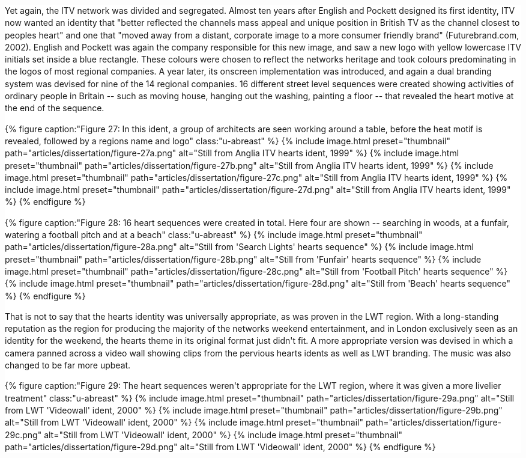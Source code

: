 Yet again, the ITV network was divided and segregated. Almost ten years after English and Pockett designed its first identity, ITV now wanted an identity that "better reflected the channels mass appeal and unique position in British TV as the channel closest to peoples heart" and one that "moved away from a distant, corporate image to a more consumer friendly brand" (Futurebrand.com, 2002). English and Pockett was again the company responsible for this new image, and saw a new logo with yellow lowercase ITV initials set inside a blue rectangle. These colours were chosen to reflect the networks heritage and took colours predominating in the logos of most regional companies. A year later, its onscreen implementation was introduced, and again a dual branding system was devised for nine of the 14 regional companies. 16 different street level sequences were created showing activities of ordinary people in Britain -- such as moving house, hanging out the washing, painting a floor -- that revealed the heart motive at the end of the sequence.

{% figure caption:"Figure 27: In this ident, a group of architects are seen working around a table, before the heat motif is revealed, followed by a regions name and logo" class:"u-abreast" %}
{% include image.html preset="thumbnail" path="articles/dissertation/figure-27a.png" alt="Still from Anglia ITV hearts ident, 1999" %}
{% include image.html preset="thumbnail" path="articles/dissertation/figure-27b.png" alt="Still from Anglia ITV hearts ident, 1999" %}
{% include image.html preset="thumbnail" path="articles/dissertation/figure-27c.png" alt="Still from Anglia ITV hearts ident, 1999" %}
{% include image.html preset="thumbnail" path="articles/dissertation/figure-27d.png" alt="Still from Anglia ITV hearts ident, 1999" %}
{% endfigure %}

{% figure caption:"Figure 28: 16 heart sequences were created in total. Here four are shown -- searching in woods, at a funfair, watering a football pitch and at a beach" class:"u-abreast" %}
{% include image.html preset="thumbnail" path="articles/dissertation/figure-28a.png" alt="Still from 'Search Lights' hearts sequence" %}
{% include image.html preset="thumbnail" path="articles/dissertation/figure-28b.png" alt="Still from 'Funfair' hearts sequence" %}
{% include image.html preset="thumbnail" path="articles/dissertation/figure-28c.png" alt="Still from 'Football Pitch' hearts sequence" %}
{% include image.html preset="thumbnail" path="articles/dissertation/figure-28d.png" alt="Still from 'Beach' hearts sequence" %}
{% endfigure %}

That is not to say that the hearts identity was universally appropriate, as was proven in the LWT region. With a long-standing reputation as the region for producing the majority of the networks weekend entertainment, and in London exclusively seen as an identity for the weekend, the hearts theme in its original format just didn't fit. A more appropriate version was devised in which a camera panned across a video wall showing clips from the pervious hearts idents as well as LWT branding. The music was also changed to be far more upbeat.

{% figure caption:"Figure 29: The heart sequences weren't appropriate for the LWT region, where it was given a more livelier treatment" class:"u-abreast" %}
{% include image.html preset="thumbnail" path="articles/dissertation/figure-29a.png" alt="Still from LWT 'Videowall' ident, 2000" %}
{% include image.html preset="thumbnail" path="articles/dissertation/figure-29b.png" alt="Still from LWT 'Videowall' ident, 2000" %}
{% include image.html preset="thumbnail" path="articles/dissertation/figure-29c.png" alt="Still from LWT 'Videowall' ident, 2000" %}
{% include image.html preset="thumbnail" path="articles/dissertation/figure-29d.png" alt="Still from LWT 'Videowall' ident, 2000" %}
{% endfigure %}
